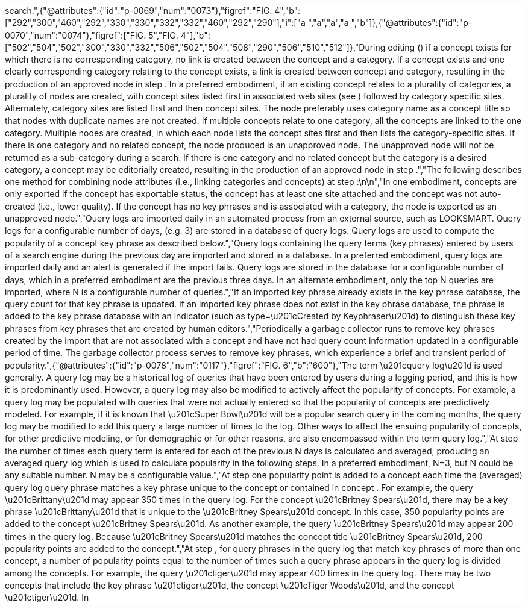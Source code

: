 search.",{"@attributes":{"id":"p-0069","num":"0073"},"figref":"FIG. 4","b":["292","300","460","292","330","330","332","332","460","292","290"],"i":["a ","a","a","a ","b"]},{"@attributes":{"id":"p-0070","num":"0074"},"figref":["FIG. 5","FIG. 4"],"b":["502","504","502","300","330","332","506","502","504","508","290","506","510","512"]},"During editing () if a concept exists for which there is no corresponding category, no link is created between the concept and a category. If a concept exists and one clearly corresponding category relating to the concept exists, a link is created between concept and category, resulting in the production of an approved node in step . In a preferred embodiment, if an existing concept relates to a plurality of categories, a plurality of nodes are created, with concept sites listed first in associated web sites  (see ) followed by category specific sites. Alternately, category sites are listed first and then concept sites. The node preferably uses category name as a concept title  so that nodes with duplicate names are not created. If multiple concepts relate to one category, all the concepts are linked to the one category. Multiple nodes are created, in which each node lists the concept sites first and then lists the category-specific sites. If there is one category and no related concept, the node produced is an unapproved node. The unapproved node will not be returned as a sub-category during a search. If there is one category and no related concept but the category is a desired category, a concept may be editorially created, resulting in the production of an approved node in step .","The following describes one method for combining node attributes (i.e., linking categories and concepts) at step :\n\n","In one embodiment, concepts are only exported if the concept has exportable status, the concept has at least one site attached and the concept was not auto-created (i.e., lower quality). If the concept has no key phrases and is associated with a category, the node is exported as an unapproved node.","Query logs are imported daily in an automated process from an external source, such as LOOKSMART. Query logs for a configurable number of days, (e.g. 3) are stored in a database of query logs. Query logs are used to compute the popularity of a concept key phrase as described below.","Query logs containing the query terms (key phrases) entered by users of a search engine during the previous day are imported and stored in a database. In a preferred embodiment, query logs are imported daily and an alert is generated if the import fails. Query logs are stored in the database for a configurable number of days, which in a preferred embodiment are the previous three days. In an alternate embodiment, only the top N queries are imported, where N is a configurable number of queries.","If an imported key phrase already exists in the key phrase database, the query count for that key phrase is updated. If an imported key phrase does not exist in the key phrase database, the phrase is added to the key phrase database with an indicator (such as type=\u201cCreated by Keyphraser\u201d) to distinguish these key phrases from key phrases that are created by human editors.","Periodically a garbage collector runs to remove key phrases created by the import that are not associated with a concept and have not had query count information updated in a configurable period of time. The garbage collector process serves to remove key phrases, which experience a brief and transient period of popularity.",{"@attributes":{"id":"p-0078","num":"0117"},"figref":"FIG. 6","b":"600"},"The term \u201cquery log\u201d is used generally. A query log may be a historical log of queries that have been entered by users during a logging period, and this is how it is predominantly used. However, a query log may also be modified to actively affect the popularity of concepts. For example, a query log may be populated with queries that were not actually entered so that the popularity of concepts are predictively modeled. For example, if it is known that \u201cSuper Bowl\u201d will be a popular search query in the coming months, the query log may be modified to add this query a large number of times to the log. Other ways to affect the ensuing popularity of concepts, for other predictive modeling, or for demographic or for other reasons, are also encompassed within the term query log.","At step  the number of times each query term is entered for each of the previous N days is calculated and averaged, producing an averaged query log which is used to calculate popularity in the following steps. In a preferred embodiment, N=3, but N could be any suitable number. N may be a configurable value.","At step  one popularity point is added to a concept each time the (averaged) query log query phrase matches a key phrase unique to the concept or contained in concept . For example, the query \u201cBrittany\u201d may appear 350 times in the query log. For the concept \u201cBritney Spears\u201d, there may be a key phrase \u201cBrittany\u201d that is unique to the \u201cBritney Spears\u201d concept. In this case, 350 popularity points are added to the concept \u201cBritney Spears\u201d. As another example, the query \u201cBritney Spears\u201d may appear 200 times in the query log. Because \u201cBritney Spears\u201d matches the concept title \u201cBritney Spears\u201d, 200 popularity points are added to the concept.","At step , for query phrases in the query log that match key phrases of more than one concept, a number of popularity points equal to the number of times such a query phrase appears in the query log is divided among the concepts. For example, the query \u201ctiger\u201d may appear 400 times in the query log. There may be two concepts that include the key phrase \u201ctiger\u201d, the concept \u201cTiger Woods\u201d, and the concept \u201ctiger\u201d. In